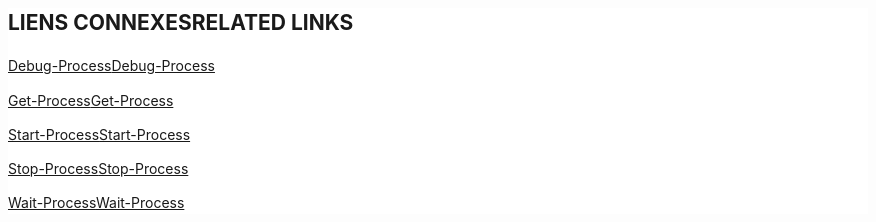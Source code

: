 ## <span data-ttu-id="4918f-188">LIENS CONNEXES</span><span class="sxs-lookup"><span data-stu-id="4918f-188">RELATED LINKS</span></span>

[<span data-ttu-id="4918f-189">Debug-Process</span><span class="sxs-lookup"><span data-stu-id="4918f-189">Debug-Process</span></span>](Debug-Process.md)

[<span data-ttu-id="4918f-190">Get-Process</span><span class="sxs-lookup"><span data-stu-id="4918f-190">Get-Process</span></span>](Get-Process.md)

[<span data-ttu-id="4918f-191">Start-Process</span><span class="sxs-lookup"><span data-stu-id="4918f-191">Start-Process</span></span>](Start-Process.md)

[<span data-ttu-id="4918f-192">Stop-Process</span><span class="sxs-lookup"><span data-stu-id="4918f-192">Stop-Process</span></span>](Stop-Process.md)

[<span data-ttu-id="4918f-193">Wait-Process</span><span class="sxs-lookup"><span data-stu-id="4918f-193">Wait-Process</span></span>](Wait-Process.md)
